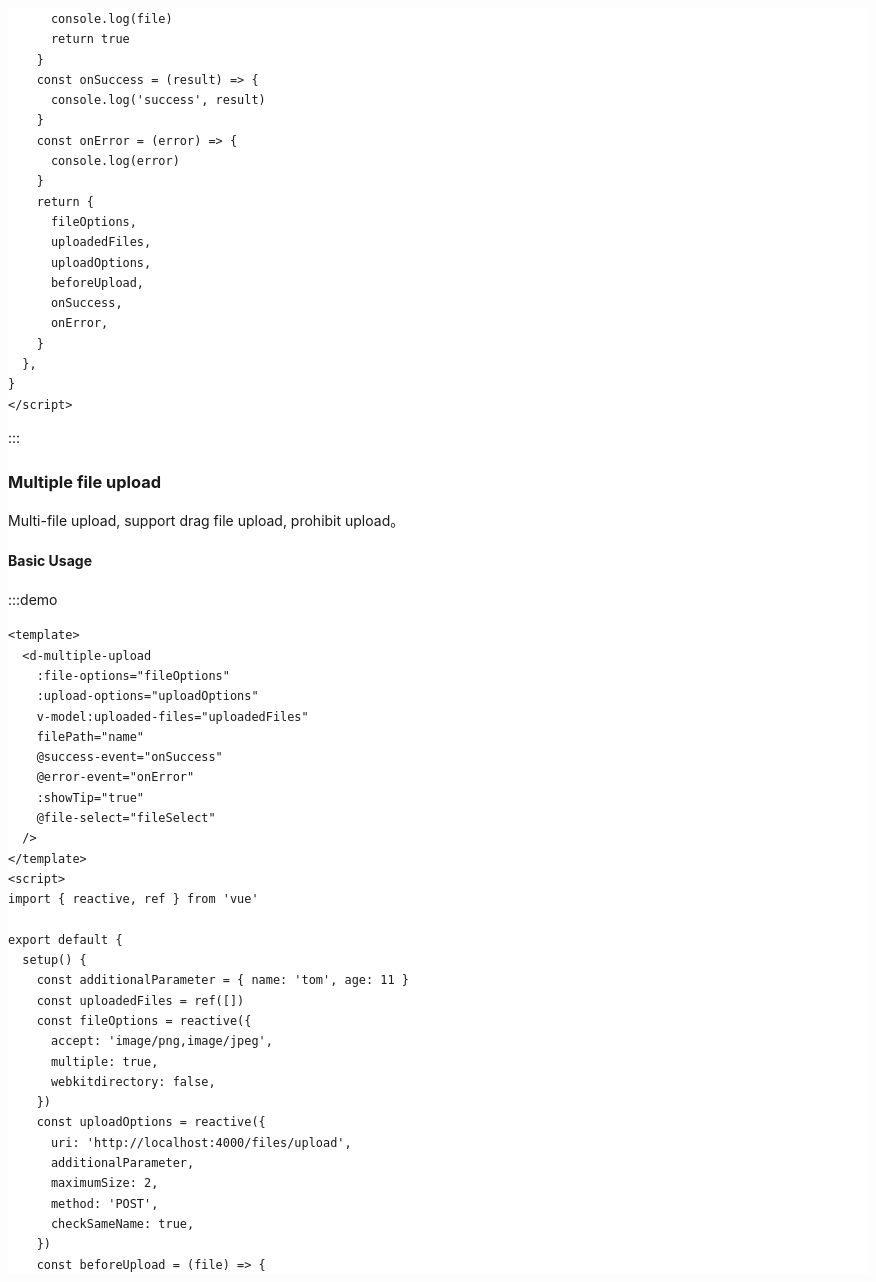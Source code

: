 ```vue
      console.log(file)
      return true
    }
    const onSuccess = (result) => {
      console.log('success', result)
    }
    const onError = (error) => {
      console.log(error)
    }
    return {
      fileOptions,
      uploadedFiles,
      uploadOptions,
      beforeUpload,
      onSuccess,
      onError,
    }
  },
}
</script>
```

:::

### Multiple file upload

Multi-file upload, support drag file upload, prohibit upload。

<h4>Basic Usage</h4>

:::demo

```vue
<template>
  <d-multiple-upload
    :file-options="fileOptions"
    :upload-options="uploadOptions"
    v-model:uploaded-files="uploadedFiles"
    filePath="name"
    @success-event="onSuccess"
    @error-event="onError"
    :showTip="true"
    @file-select="fileSelect"
  />
</template>
<script>
import { reactive, ref } from 'vue'

export default {
  setup() {
    const additionalParameter = { name: 'tom', age: 11 }
    const uploadedFiles = ref([])
    const fileOptions = reactive({
      accept: 'image/png,image/jpeg',
      multiple: true,
      webkitdirectory: false,
    })
    const uploadOptions = reactive({
      uri: 'http://localhost:4000/files/upload',
      additionalParameter,
      maximumSize: 2,
      method: 'POST',
      checkSameName: true,
    })
    const beforeUpload = (file) => {
```